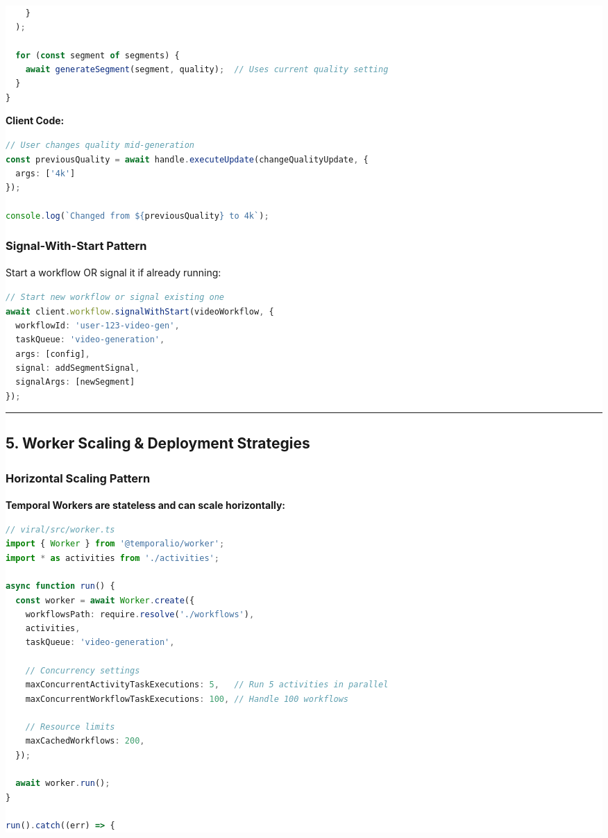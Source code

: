 ```typescript
    }
  );

  for (const segment of segments) {
    await generateSegment(segment, quality);  // Uses current quality setting
  }
}
```

**Client Code:**
```typescript
// User changes quality mid-generation
const previousQuality = await handle.executeUpdate(changeQualityUpdate, {
  args: ['4k']
});

console.log(`Changed from ${previousQuality} to 4k`);
```

### Signal-With-Start Pattern

Start a workflow OR signal it if already running:

```typescript
// Start new workflow or signal existing one
await client.workflow.signalWithStart(videoWorkflow, {
  workflowId: 'user-123-video-gen',
  taskQueue: 'video-generation',
  args: [config],
  signal: addSegmentSignal,
  signalArgs: [newSegment]
});
```

---

## 5. Worker Scaling & Deployment Strategies

### Horizontal Scaling Pattern

**Temporal Workers are stateless and can scale horizontally:**

```typescript
// viral/src/worker.ts
import { Worker } from '@temporalio/worker';
import * as activities from './activities';

async function run() {
  const worker = await Worker.create({
    workflowsPath: require.resolve('./workflows'),
    activities,
    taskQueue: 'video-generation',

    // Concurrency settings
    maxConcurrentActivityTaskExecutions: 5,   // Run 5 activities in parallel
    maxConcurrentWorkflowTaskExecutions: 100, // Handle 100 workflows

    // Resource limits
    maxCachedWorkflows: 200,
  });

  await worker.run();
}

run().catch((err) => {
```